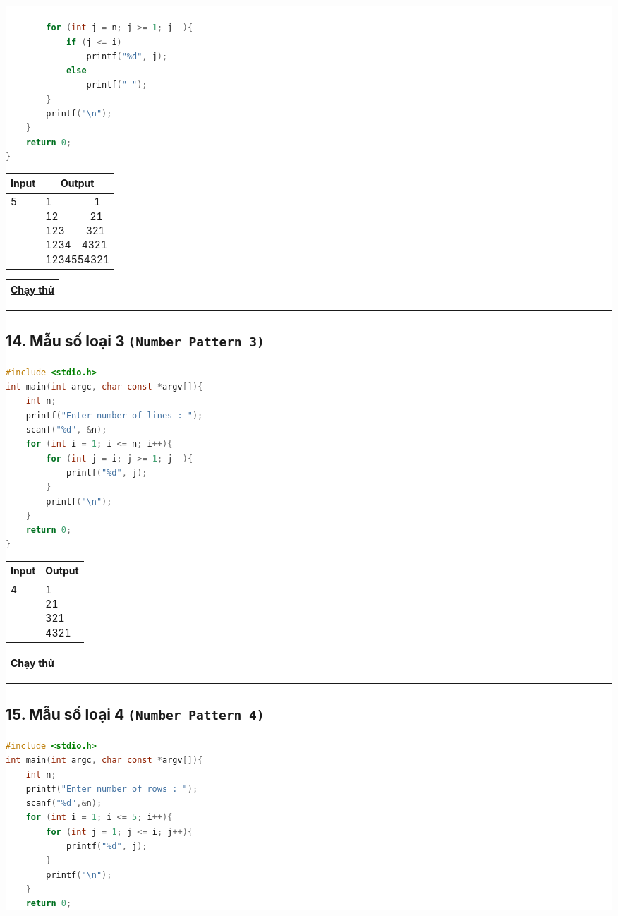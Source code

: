 ```c

        for (int j = n; j >= 1; j--){
            if (j <= i)
                printf("%d", j);
            else
                printf(" ");
        }
        printf("\n");
    }
    return 0;
}
```

| Input | Output                                                                                 |
| ----- | -------------------------------------------------------------------------------------- |
| 5     | 1                1<br>12            21<br>123        321<br>1234    4321<br>1234554321 |

| [Chạy thử](https://repl.it/join/lbiscohm-zenfection) |
| ---------------------------------------------------- |

---

## 14. Mẫu số loại 3 `(Number Pattern 3)`

```c
#include <stdio.h>
int main(int argc, char const *argv[]){
    int n;
    printf("Enter number of lines : ");
    scanf("%d", &n);
    for (int i = 1; i <= n; i++){
        for (int j = i; j >= 1; j--){
            printf("%d", j);
        }
        printf("\n");
    }
    return 0;
}
```

| Input | Output                 |
| ----- | ---------------------- |
| 4     | 1<br>21<br>321<br>4321 |

| [Chạy thử](https://repl.it/join/mrtfzaoj-zenfection) |
| ---------------------------------------------------- |

---

## 15. Mẫu số loại 4 `(Number Pattern 4)`

```c
#include <stdio.h>
int main(int argc, char const *argv[]){
    int n;
    printf("Enter number of rows : ");
    scanf("%d",&n);
    for (int i = 1; i <= 5; i++){
        for (int j = 1; j <= i; j++){
            printf("%d", j);
        }
        printf("\n");
    }
    return 0;
```